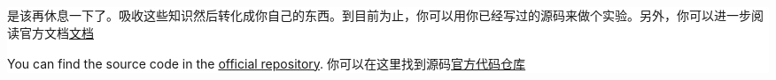 是该再休息一下了。吸收这些知识然后转化成你自己的东西。到目前为止，你可以用你已经写过的源码来做个实验。另外，你可以进一步阅读官方文档[文档](https://facebook.github.io/react/docs/installation.html)

You can find the source code in the [official repository](https://github.com/rwieruch/hackernews-client/tree/4.2).
你可以在这里找到源码[官方代码仓库](https://github.com/rwieruch/hackernews-client/tree/4.2)